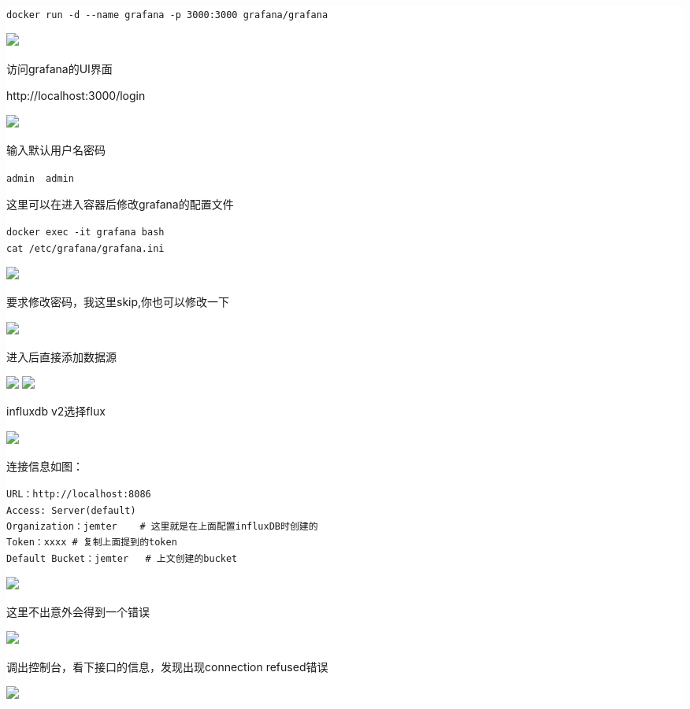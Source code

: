```shell
docker run -d --name grafana -p 3000:3000 grafana/grafana
```
![](../img/性能测试/运行grafana.png)

访问grafana的UI界面

http://localhost:3000/login

![](../img/性能测试/grafana-ui.png)

输入默认用户名密码
```shell
admin  admin
```

这里可以在进入容器后修改grafana的配置文件
```shell
docker exec -it grafana bash
cat /etc/grafana/grafana.ini
```
![](../img/性能测试/grafana-admin.png)

要求修改密码，我这里skip,你也可以修改一下

![](../img/性能测试/grafana-skip.png)

进入后直接添加数据源

![](../img/性能测试/grafana-添加数据源.png)
![](../img/性能测试/grafana-添加数据源2.png)

influxdb v2选择flux

![](../img/性能测试/grafana-添加数据源3.png)

连接信息如图：
```shell
URL：http://localhost:8086
Access: Server(default)
Organization：jemter    # 这里就是在上面配置influxDB时创建的
Token：xxxx # 复制上面提到的token
Default Bucket：jemter   # 上文创建的bucket
```
![](../img/性能测试/grafana-添加数据源4.png)

这里不出意外会得到一个错误

![](../img/性能测试/grafana-添加数据源5.png)

调出控制台，看下接口的信息，发现出现connection refused错误

![](../img/性能测试/grafana-添加数据源6.png)
